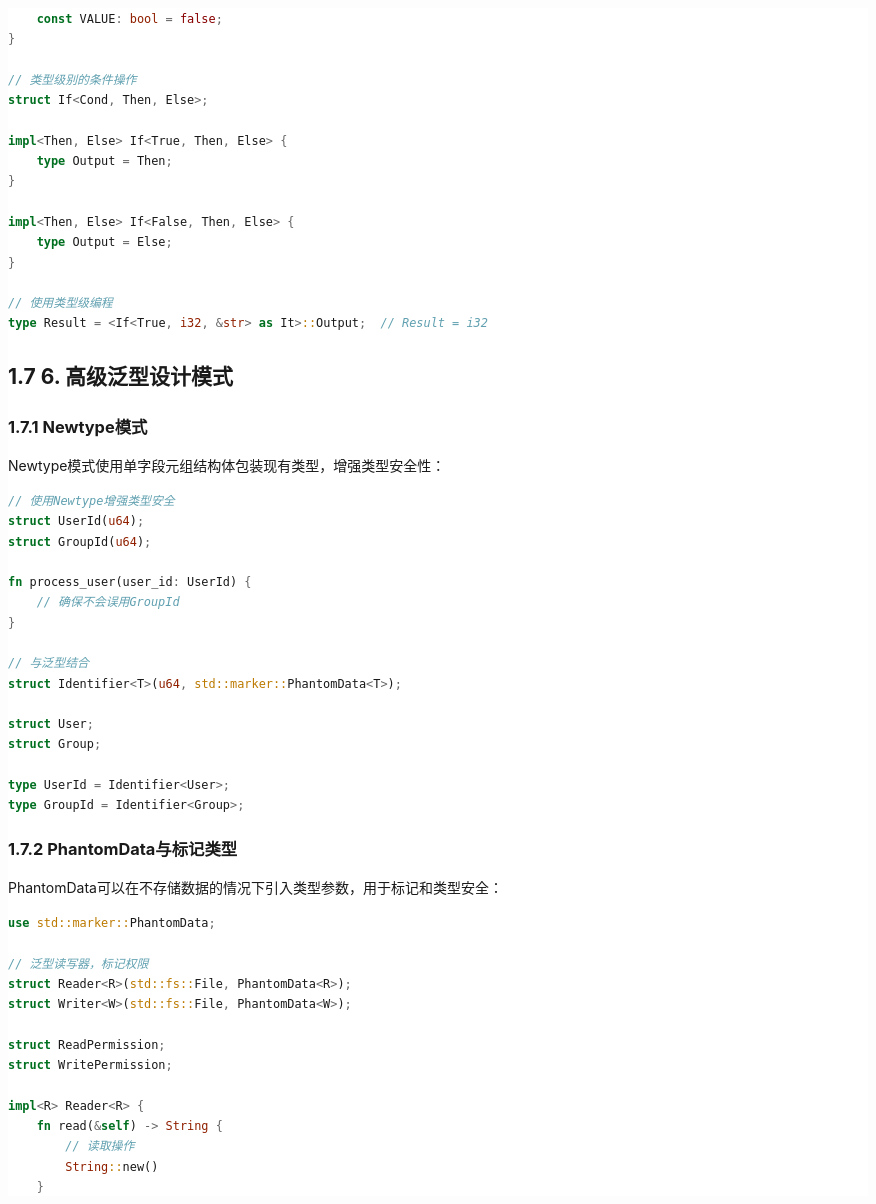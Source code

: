 ```rust
    const VALUE: bool = false;
}

// 类型级别的条件操作
struct If<Cond, Then, Else>;

impl<Then, Else> If<True, Then, Else> {
    type Output = Then;
}

impl<Then, Else> If<False, Then, Else> {
    type Output = Else;
}

// 使用类型级编程
type Result = <If<True, i32, &str> as It>::Output;  // Result = i32

```

## 1.7 6. 高级泛型设计模式

### 1.7.1 Newtype模式

Newtype模式使用单字段元组结构体包装现有类型，增强类型安全性：

```rust
// 使用Newtype增强类型安全
struct UserId(u64);
struct GroupId(u64);

fn process_user(user_id: UserId) {
    // 确保不会误用GroupId
}

// 与泛型结合
struct Identifier<T>(u64, std::marker::PhantomData<T>);

struct User;
struct Group;

type UserId = Identifier<User>;
type GroupId = Identifier<Group>;

```

### 1.7.2 PhantomData与标记类型

PhantomData可以在不存储数据的情况下引入类型参数，用于标记和类型安全：

```rust
use std::marker::PhantomData;

// 泛型读写器，标记权限
struct Reader<R>(std::fs::File, PhantomData<R>);
struct Writer<W>(std::fs::File, PhantomData<W>);

struct ReadPermission;
struct WritePermission;

impl<R> Reader<R> {
    fn read(&self) -> String {
        // 读取操作
        String::new()
    }
```